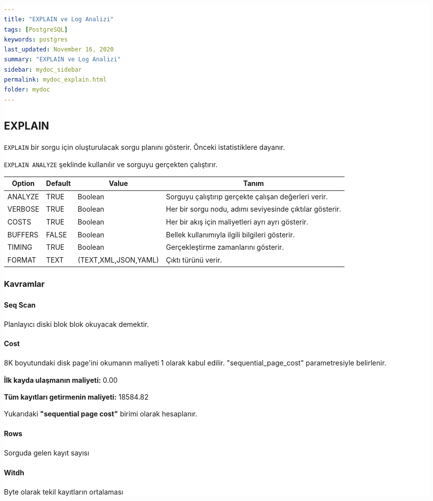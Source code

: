 ```yaml
---
title: "EXPLAIN ve Log Analizi"
tags: [PostgreSQL]
keywords: postgres
last_updated: November 16, 2020
summary: "EXPLAIN ve Log Analizi"
sidebar: mydoc_sidebar
permalink: mydoc_explain.html
folder: mydoc
---
```


## EXPLAIN

`EXPLAIN` bir sorgu için oluşturulacak sorgu planını gösterir. Önceki istatistiklere dayanır.

`EXPLAIN ANALYZE` şeklinde kullanılır ve sorguyu gerçekten çalıştırır. 

|Option|Default|Value|Tanım|
|--- |--- |--- |--- |
|ANALYZE|TRUE|Boolean|Sorguyu çalıştırıp gerçekte çalışan değerleri verir.|
|VERBOSE|TRUE|Boolean|Her bir sorgu nodu, adımı seviyesinde çıktılar gösterir.|
|COSTS|TRUE|Boolean|Her bir akış için maliyetleri ayrı ayrı gösterir.|
|BUFFERS|FALSE|Boolean|Bellek kullanımıyla ilgili bilgileri gösterir.|
|TIMING|TRUE|Boolean|Gerçekleştirme zamanlarını gösterir.|
|FORMAT|TEXT|(TEXT,XML,JSON,YAML)| Çıktı türünü verir.|


### Kavramlar
#### Seq Scan
Planlayıcı diski blok blok okuyacak demektir. 

#### Cost
8K boyutundaki disk page'ini okumanın maliyeti 1 olarak kabul edilir. "sequential_page_cost" parametresiyle belirlenir.

**İlk kayda ulaşmanın maliyeti:** 0.00

**Tüm kayıtları getirmenin maliyeti:** 18584.82

Yukarıdaki **"sequential page cost"** birimi olarak hesaplanır.

#### Rows
Sorguda gelen kayıt sayısı

#### Witdh
Byte olarak tekil kayıtların ortalaması
